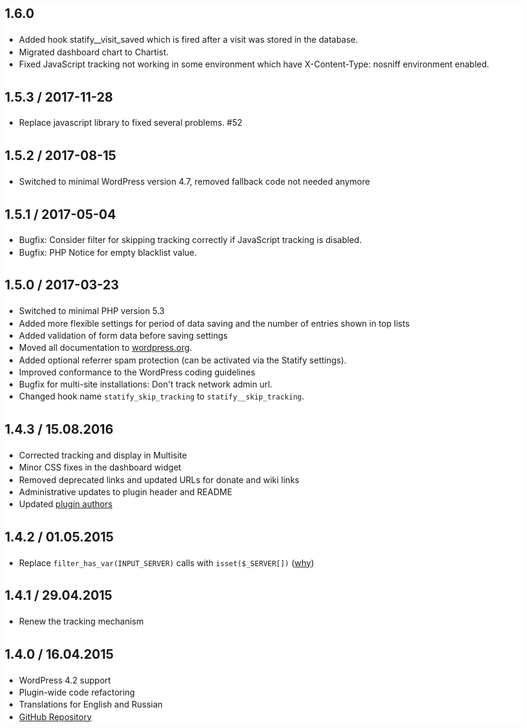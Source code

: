 ## 1.6.0
* Added hook statify__visit_saved which is fired after a visit was stored in the database.
* Migrated dashboard chart to Chartist.
* Fixed JavaScript tracking not working in some environment which have X-Content-Type: nosniff environment enabled.

## 1.5.3 / 2017-11-28
* Replace javascript library to fixed several problems. #52

## 1.5.2 / 2017-08-15
* Switched to minimal WordPress version 4.7, removed fallback code not needed anymore

## 1.5.1 / 2017-05-04
* Bugfix: Consider filter for skipping tracking correctly if JavaScript tracking is disabled.
* Bugfix: PHP Notice for empty blacklist value.

## 1.5.0 / 2017-03-23
* Switched to minimal PHP version 5.3
* Added more flexible settings for period of data saving and the number of entries shown in top lists
* Added validation of form data before saving settings
* Moved all documentation to [wordpress.org](https://wordpress.org/plugins/statify/).
* Added optional referrer spam protection (can be activated via the Statify settings).
* Improved conformance to the WordPress coding guidelines
* Bugfix for multi-site installations: Don't track network admin url.
* Changed hook name `statify_skip_tracking` to `statify__skip_tracking`.

## 1.4.3 / 15.08.2016
* Corrected tracking and display in Multisite
* Minor CSS fixes in the dashboard widget
* Removed deprecated links and updated URLs for donate and wiki links
* Administrative updates to plugin header and README
* Updated [plugin authors](https://gist.github.com/glueckpress/f058c0ab973d45a72720)

## 1.4.2 / 01.05.2015
* Replace `filter_has_var(INPUT_SERVER)` calls with `isset($_SERVER[])` ([why](https://github.com/wp-stream/stream/issues/254))

## 1.4.1 / 29.04.2015
* Renew the tracking mechanism

## 1.4.0 / 16.04.2015
* WordPress 4.2 support
* Plugin-wide code refactoring
* Translations for English and Russian
* [GitHub Repository](https://github.com/pluginkollektiv/statify)
